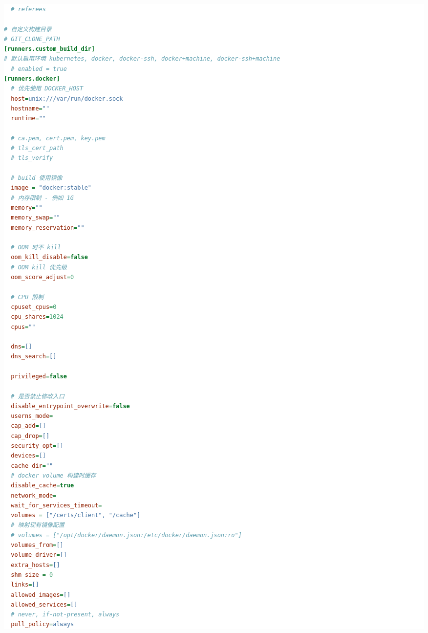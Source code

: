 ```ini
  # referees

# 自定义构建目录
# GIT_CLONE_PATH
[runners.custom_build_dir]
# 默认启用环境 kubernetes, docker, docker-ssh, docker+machine, docker-ssh+machine
  # enabled = true
[runners.docker]
  # 优先使用 DOCKER_HOST
  host=unix:///var/run/docker.sock
  hostname=""
  runtime=""

  # ca.pem, cert.pem, key.pem
  # tls_cert_path
  # tls_verify

  # build 使用镜像
  image = "docker:stable"
  # 内存限制 - 例如 1G
  memory=""
  memory_swap=""
  memory_reservation=""

  # OOM 时不 kill
  oom_kill_disable=false
  # OOM kill 优先级
  oom_score_adjust=0

  # CPU 限制
  cpuset_cpus=0
  cpu_shares=1024
  cpus=""

  dns=[]
  dns_search=[]

  privileged=false

  # 是否禁止修改入口
  disable_entrypoint_overwrite=false
  userns_mode=
  cap_add=[]
  cap_drop=[]
  security_opt=[]
  devices=[]
  cache_dir=""
  # docker volume 构建时缓存
  disable_cache=true
  network_mode=
  wait_for_services_timeout=
  volumes = ["/certs/client", "/cache"]
  # 映射现有镜像配置
  # volumes = ["/opt/docker/daemon.json:/etc/docker/daemon.json:ro"]
  volumes_from=[]
  volume_driver=[]
  extra_hosts=[]
  shm_size = 0
  links=[]
  allowed_images=[]
  allowed_services=[]
  # never, if-not-present, always
  pull_policy=always
```
